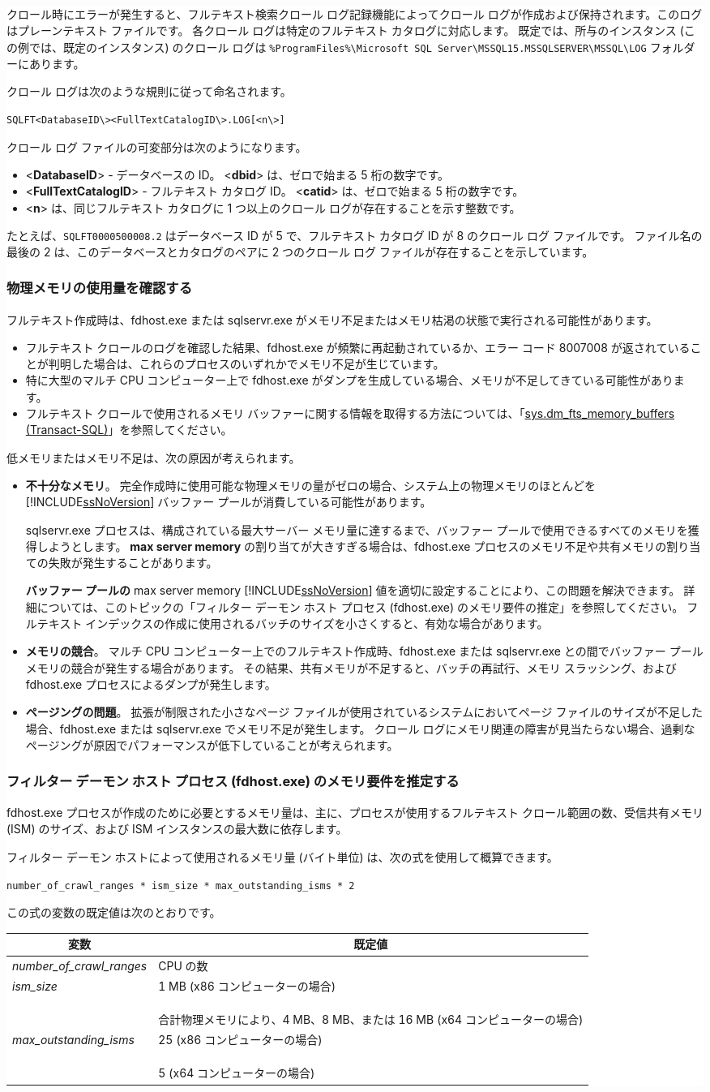 クロール時にエラーが発生すると、フルテキスト検索クロール ログ記録機能によってクロール ログが作成および保持されます。このログはプレーンテキスト ファイルです。 各クロール ログは特定のフルテキスト カタログに対応します。 既定では、所与のインスタンス (この例では、既定のインスタンス) のクロール ログは `%ProgramFiles%\Microsoft SQL Server\MSSQL15.MSSQLSERVER\MSSQL\LOG` フォルダーにあります。
 
クロール ログは次のような規則に従って命名されます。  
  
`SQLFT<DatabaseID\><FullTextCatalogID\>.LOG[<n\>]`
  
クロール ログ ファイルの可変部分は次のようになります。
-   <**DatabaseID**> - データベースの ID。 <**dbid**> は、ゼロで始まる 5 桁の数字です。  
-   <**FullTextCatalogID**> - フルテキスト カタログ ID。 <**catid**> は、ゼロで始まる 5 桁の数字です。  
-   <**n**> は、同じフルテキスト カタログに 1 つ以上のクロール ログが存在することを示す整数です。  
  
 たとえば、`SQLFT0000500008.2` はデータベース ID が 5 で、フルテキスト カタログ ID が 8 のクロール ログ ファイルです。 ファイル名の最後の 2 は、このデータベースとカタログのペアに 2 つのクロール ログ ファイルが存在することを示しています。  

### <a name="check-physical-memory-usage"></a>物理メモリの使用量を確認する  
 フルテキスト作成時は、fdhost.exe または sqlservr.exe がメモリ不足またはメモリ枯渇の状態で実行される可能性があります。
-   フルテキスト クロールのログを確認した結果、fdhost.exe が頻繁に再起動されているか、エラー コード 8007008 が返されていることが判明した場合は、これらのプロセスのいずれかでメモリ不足が生じています。
-   特に大型のマルチ CPU コンピューター上で fdhost.exe がダンプを生成している場合、メモリが不足してきている可能性があります。  
-   フルテキスト クロールで使用されるメモリ バッファーに関する情報を取得する方法については、「[sys.dm_fts_memory_buffers &#40;Transact-SQL&#41;](../../relational-databases/system-dynamic-management-views/sys-dm-fts-memory-buffers-transact-sql.md)」を参照してください。  
  
 低メモリまたはメモリ不足は、次の原因が考えられます。  
  
-   **不十分なメモリ**。 完全作成時に使用可能な物理メモリの量がゼロの場合、システム上の物理メモリのほとんどを [!INCLUDE[ssNoVersion](../../includes/ssnoversion-md.md)] バッファー プールが消費している可能性があります。  
  
     sqlservr.exe プロセスは、構成されている最大サーバー メモリ量に達するまで、バッファー プールで使用できるすべてのメモリを獲得しようとします。 **max server memory** の割り当てが大きすぎる場合は、fdhost.exe プロセスのメモリ不足や共有メモリの割り当ての失敗が発生することがあります。  
  
     **バッファー プールの** max server memory [!INCLUDE[ssNoVersion](../../includes/ssnoversion-md.md)] 値を適切に設定することにより、この問題を解決できます。 詳細については、このトピックの「フィルター デーモン ホスト プロセス (fdhost.exe) のメモリ要件の推定」を参照してください。 フルテキスト インデックスの作成に使用されるバッチのサイズを小さくすると、有効な場合があります。  

-   **メモリの競合**。 マルチ CPU コンピューター上でのフルテキスト作成時、fdhost.exe または sqlservr.exe との間でバッファー プール メモリの競合が発生する場合があります。 その結果、共有メモリが不足すると、バッチの再試行、メモリ スラッシング、および fdhost.exe プロセスによるダンプが発生します。  

-   **ページングの問題**。 拡張が制限された小さなページ ファイルが使用されているシステムにおいてページ ファイルのサイズが不足した場合、fdhost.exe または sqlservr.exe でメモリ不足が発生します。 クロール ログにメモリ関連の障害が見当たらない場合、過剰なページングが原因でパフォーマンスが低下していることが考えられます。  
  
### <a name="estimate-the-memory-requirements-of-the-filter-daemon-host-process-fdhostexe"></a>フィルター デーモン ホスト プロセス (fdhost.exe) のメモリ要件を推定する  
 fdhost.exe プロセスが作成のために必要とするメモリ量は、主に、プロセスが使用するフルテキスト クロール範囲の数、受信共有メモリ (ISM) のサイズ、および ISM インスタンスの最大数に依存します。  
  
 フィルター デーモン ホストによって使用されるメモリ量 (バイト単位) は、次の式を使用して概算できます。  
  
`number_of_crawl_ranges * ism_size * max_outstanding_isms * 2`  
  
 この式の変数の既定値は次のとおりです。  
  
|**変数**|**既定値**|  
|------------------|-----------------------|  
|*number_of_crawl_ranges*|CPU の数|  
|*ism_size*|1 MB (x86 コンピューターの場合)<br /><br /> 合計物理メモリにより、4 MB、8 MB、または 16 MB (x64 コンピューターの場合)|  
|*max_outstanding_isms*|25 (x86 コンピューターの場合)<br /><br /> 5 (x64 コンピューターの場合)|  
  